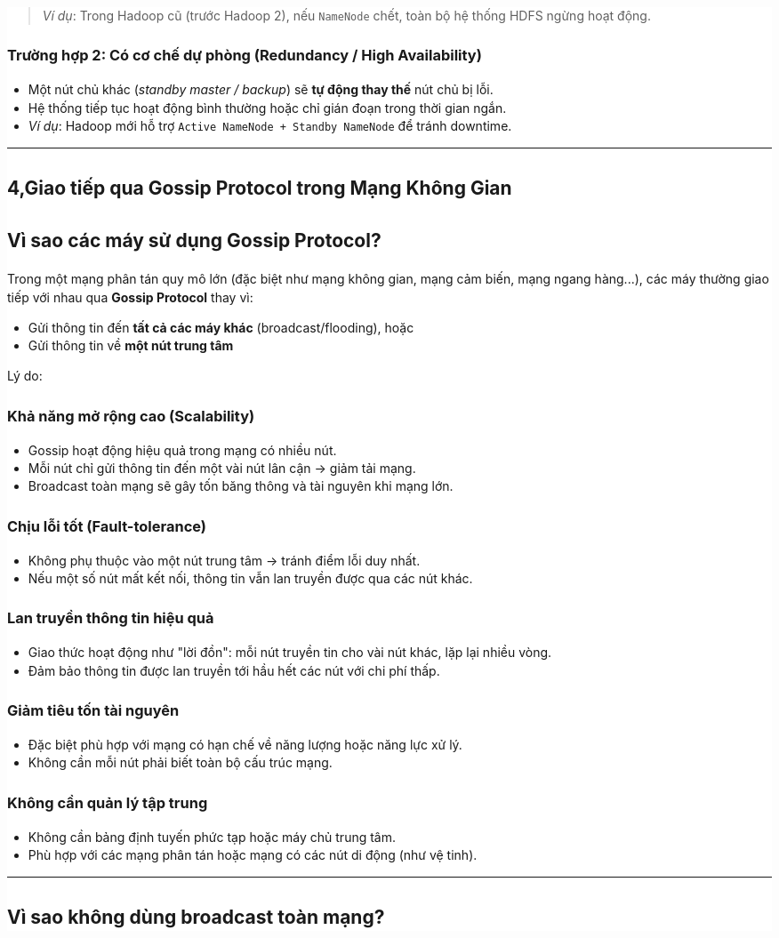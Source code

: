 > *Ví dụ*: Trong Hadoop cũ (trước Hadoop 2), nếu `NameNode` chết, toàn bộ hệ thống HDFS ngừng hoạt động.

###  Trường hợp 2: **Có cơ chế dự phòng (Redundancy / High Availability)**

- Một nút chủ khác (*standby master / backup*) sẽ **tự động thay thế** nút chủ bị lỗi.
- Hệ thống tiếp tục hoạt động bình thường hoặc chỉ gián đoạn trong thời gian ngắn.
- *Ví dụ*: Hadoop mới hỗ trợ `Active NameNode + Standby NameNode` để tránh downtime.

---
## 4,Giao tiếp qua Gossip Protocol trong Mạng Không Gian

## Vì sao các máy sử dụng Gossip Protocol?

Trong một mạng phân tán quy mô lớn (đặc biệt như mạng không gian, mạng cảm biến, mạng ngang hàng...), các máy thường giao tiếp với nhau qua **Gossip Protocol** thay vì:

- Gửi thông tin đến **tất cả các máy khác** (broadcast/flooding), hoặc
- Gửi thông tin về **một nút trung tâm**

Lý do:

### Khả năng mở rộng cao (Scalability)

- Gossip hoạt động hiệu quả trong mạng có nhiều nút.
- Mỗi nút chỉ gửi thông tin đến một vài nút lân cận → giảm tải mạng.
- Broadcast toàn mạng sẽ gây tốn băng thông và tài nguyên khi mạng lớn.

### Chịu lỗi tốt (Fault-tolerance)

- Không phụ thuộc vào một nút trung tâm → tránh điểm lỗi duy nhất.
- Nếu một số nút mất kết nối, thông tin vẫn lan truyền được qua các nút khác.

### Lan truyền thông tin hiệu quả

- Giao thức hoạt động như "lời đồn": mỗi nút truyền tin cho vài nút khác, lặp lại nhiều vòng.
- Đảm bảo thông tin được lan truyền tới hầu hết các nút với chi phí thấp.

### Giảm tiêu tốn tài nguyên

- Đặc biệt phù hợp với mạng có hạn chế về năng lượng hoặc năng lực xử lý.
- Không cần mỗi nút phải biết toàn bộ cấu trúc mạng.

### Không cần quản lý tập trung

- Không cần bảng định tuyến phức tạp hoặc máy chủ trung tâm.
- Phù hợp với các mạng phân tán hoặc mạng có các nút di động (như vệ tinh).

---

## Vì sao không dùng broadcast toàn mạng?
